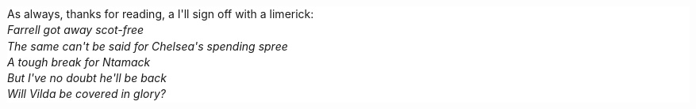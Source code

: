 As always, thanks for reading, a I'll sign off with a limerick:  
*Farrell got away scot-free*  
*The same can't be said for Chelsea's spending spree*  
*A tough break for Ntamack*  
*But I've no doubt he'll be back*  
*Will Vilda be covered in glory?*
